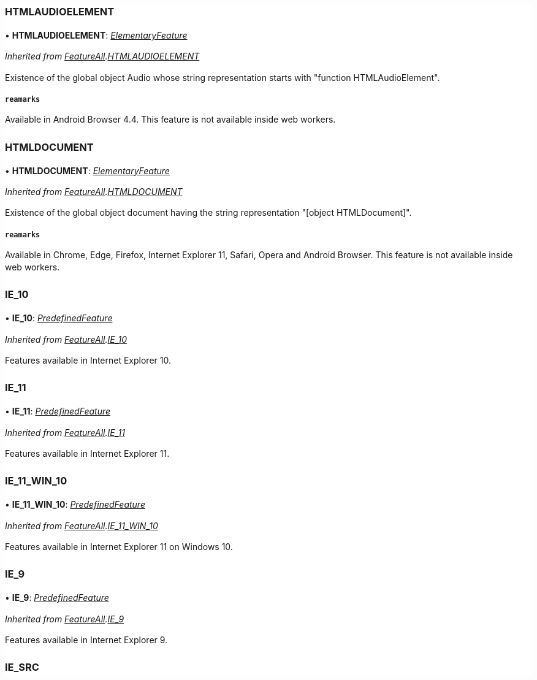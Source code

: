 ###  HTMLAUDIOELEMENT

• **HTMLAUDIOELEMENT**: *[ElementaryFeature](README.md#elementaryfeature)*

*Inherited from [FeatureAll](README.md#featureall).[HTMLAUDIOELEMENT](README.md#htmlaudioelement)*

Existence of the global object Audio whose string representation starts with "function HTMLAudioElement".

**`reamarks`** 

Available in Android Browser 4.4. This feature is not available inside web workers.

###  HTMLDOCUMENT

• **HTMLDOCUMENT**: *[ElementaryFeature](README.md#elementaryfeature)*

*Inherited from [FeatureAll](README.md#featureall).[HTMLDOCUMENT](README.md#htmldocument)*

Existence of the global object document having the string representation "\[object HTMLDocument\]".

**`reamarks`** 

Available in Chrome, Edge, Firefox, Internet Explorer 11, Safari, Opera and Android Browser. This feature is not available inside web workers.

###  IE_10

• **IE_10**: *[PredefinedFeature](README.md#predefinedfeature)*

*Inherited from [FeatureAll](README.md#featureall).[IE_10](README.md#ie_10)*

Features available in Internet Explorer 10.

###  IE_11

• **IE_11**: *[PredefinedFeature](README.md#predefinedfeature)*

*Inherited from [FeatureAll](README.md#featureall).[IE_11](README.md#ie_11)*

Features available in Internet Explorer 11.

###  IE_11_WIN_10

• **IE_11_WIN_10**: *[PredefinedFeature](README.md#predefinedfeature)*

*Inherited from [FeatureAll](README.md#featureall).[IE_11_WIN_10](README.md#ie_11_win_10)*

Features available in Internet Explorer 11 on Windows 10.

###  IE_9

• **IE_9**: *[PredefinedFeature](README.md#predefinedfeature)*

*Inherited from [FeatureAll](README.md#featureall).[IE_9](README.md#ie_9)*

Features available in Internet Explorer 9.

###  IE_SRC
